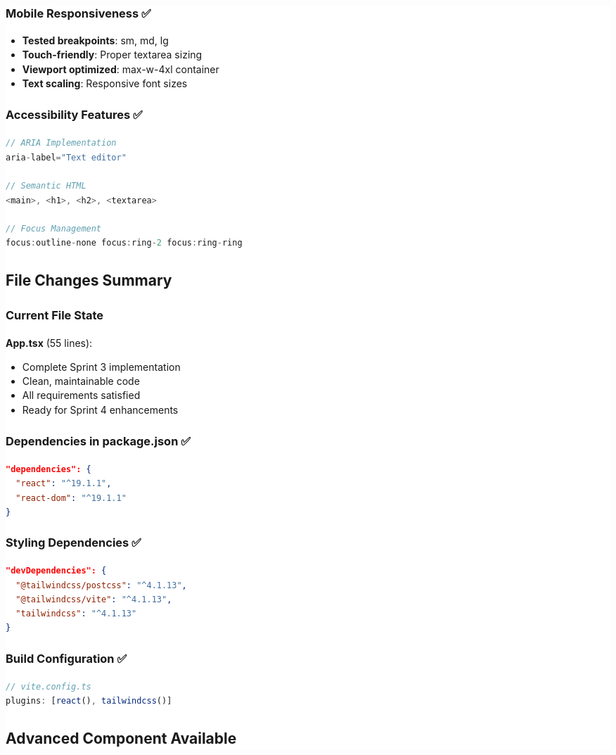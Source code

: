 ### Mobile Responsiveness ✅
- **Tested breakpoints**: sm, md, lg
- **Touch-friendly**: Proper textarea sizing
- **Viewport optimized**: max-w-4xl container
- **Text scaling**: Responsive font sizes

### Accessibility Features ✅
```typescript
// ARIA Implementation
aria-label="Text editor"

// Semantic HTML
<main>, <h1>, <h2>, <textarea>

// Focus Management
focus:outline-none focus:ring-2 focus:ring-ring
```

## File Changes Summary

### Current File State
**App.tsx** (55 lines):
- Complete Sprint 3 implementation
- Clean, maintainable code
- All requirements satisfied
- Ready for Sprint 4 enhancements

### Dependencies in package.json ✅
```json
"dependencies": {
  "react": "^19.1.1",
  "react-dom": "^19.1.1"
}
```

### Styling Dependencies ✅
```json
"devDependencies": {
  "@tailwindcss/postcss": "^4.1.13",
  "@tailwindcss/vite": "^4.1.13",
  "tailwindcss": "^4.1.13"
}
```

### Build Configuration ✅
```typescript
// vite.config.ts
plugins: [react(), tailwindcss()]
```

## Advanced Component Available
